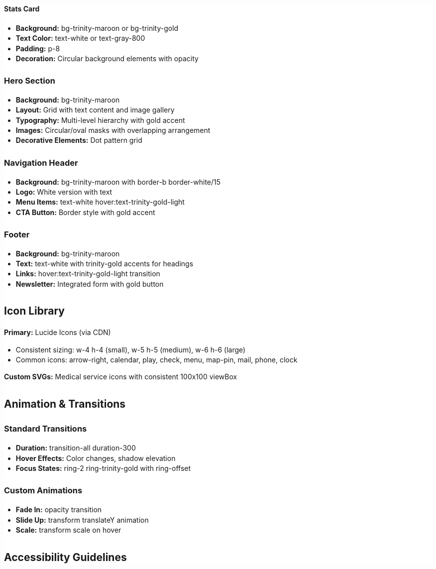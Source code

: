 #### Stats Card

- **Background:** bg-trinity-maroon or bg-trinity-gold
- **Text Color:** text-white or text-gray-800
- **Padding:** p-8
- **Decoration:** Circular background elements with opacity

### Hero Section

- **Background:** bg-trinity-maroon
- **Layout:** Grid with text content and image gallery
- **Typography:** Multi-level hierarchy with gold accent
- **Images:** Circular/oval masks with overlapping arrangement
- **Decorative Elements:** Dot pattern grid

### Navigation Header

- **Background:** bg-trinity-maroon with border-b border-white/15
- **Logo:** White version with text
- **Menu Items:** text-white hover:text-trinity-gold-light
- **CTA Button:** Border style with gold accent

### Footer

- **Background:** bg-trinity-maroon
- **Text:** text-white with trinity-gold accents for headings
- **Links:** hover:text-trinity-gold-light transition
- **Newsletter:** Integrated form with gold button

## Icon Library

**Primary:** Lucide Icons (via CDN)

- Consistent sizing: w-4 h-4 (small), w-5 h-5 (medium), w-6 h-6 (large)
- Common icons: arrow-right, calendar, play, check, menu, map-pin, mail, phone, clock

**Custom SVGs:** Medical service icons with consistent 100x100 viewBox

## Animation & Transitions

### Standard Transitions

- **Duration:** transition-all duration-300
- **Hover Effects:** Color changes, shadow elevation
- **Focus States:** ring-2 ring-trinity-gold with ring-offset

### Custom Animations

- **Fade In:** opacity transition
- **Slide Up:** transform translateY animation
- **Scale:** transform scale on hover

## Accessibility Guidelines
